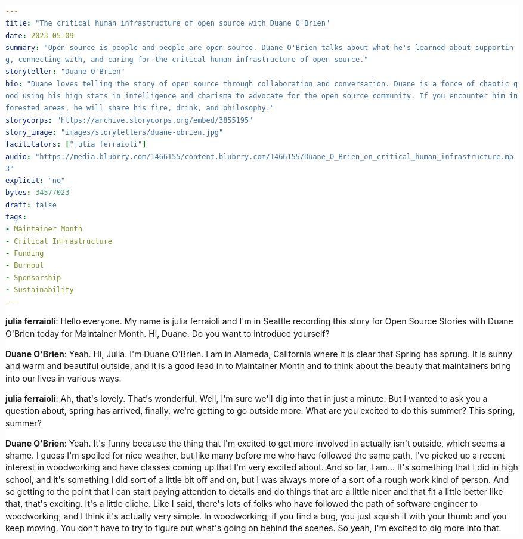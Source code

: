```yaml
---
title: "The critical human infrastructure of open source with Duane O'Brien"
date: 2023-05-09
summary: "Open source is people and people are open source. Duane O'Brien talks about what he's learned about supporting, connecting with, and caring for the critical human infrastructure of open source."
storyteller: "Duane O'Brien"
bio: "Duane loves telling the story of open source through collaboration and conversation. Duane is a force of chaotic good using his high stats in intelligence and charisma to advocate for the open source community. If you encounter him in forested areas, he will share his fire, drink, and philosophy."
storycorps: "https://archive.storycorps.org/embed/3855195"
story_image: "images/storytellers/duane-obrien.jpg"
facilitators: ["julia ferraioli"]
audio: "https://media.blubrry.com/1466155/content.blubrry.com/1466155/Duane_O_Brien_on_critical_human_infrastructure.mp3"
explicit: "no"
bytes: 34577023
draft: false
tags:
- Maintainer Month
- Critical Infrastructure
- Funding
- Burnout
- Sponsorship
- Sustainability
---
```


**julia ferraioli**: Hello everyone. My name is julia ferraioli and I'm in Seattle recording this story for Open Source Stories with Duane O'Brien today for Maintainer Month. Hi, Duane. Do you want to introduce yourself?

**Duane O'Brien**: Yeah. Hi, Julia. I'm Duane O'Brien. I am in Alameda, California where it is clear that Spring has sprung. It is sunny and warm and beautiful outside, and it is a good lead in to Maintainer Month and to think about the beauty that maintainers bring into our lives in various ways.

**julia ferraioli**: Ah, that's lovely. That's wonderful. Well, I'm sure we'll dig into that in just a minute. But I wanted to ask you a question about, spring has arrived, finally, we're getting to go outside more. What are you excited to do this summer? This spring, summer?

**Duane O'Brien**: Yeah. It's funny because the thing that I'm excited to get more involved in actually isn't outside, which seems a shame. I guess I'm spoiled for nice weather, but like many before me who have followed the same path, I've picked up a recent interest in woodworking and have classes coming up that I'm very excited about. And so far, I am... It's something that I did in high school, and it's something I did sort of a little bit off and on, but I was always more of a sort of a rough work kind of person. And so getting to the point that I can start paying attention to details and do things that are a little nicer and that fit a little better like that, that's exciting. It's a little cliche. Like I said, there's lots of folks who have followed the path of software engineer to woodworking, and I think it's actually very simple. In woodworking, if you find a bug, you just squish it with your thumb and you keep moving. You don't have to try to figure out what's going on behind the scenes. So yeah, I'm excited to dig more into that.
